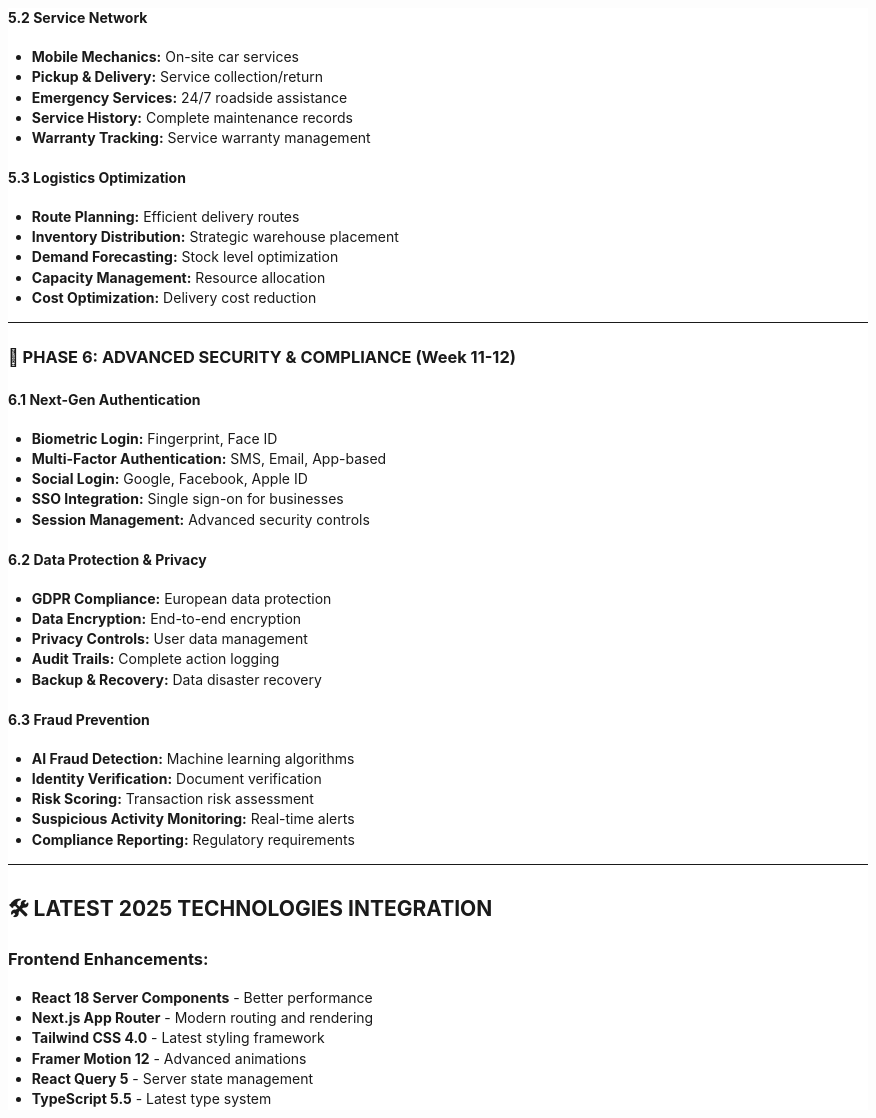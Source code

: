 #### **5.2 Service Network**
- **Mobile Mechanics:** On-site car services
- **Pickup & Delivery:** Service collection/return
- **Emergency Services:** 24/7 roadside assistance
- **Service History:** Complete maintenance records
- **Warranty Tracking:** Service warranty management

#### **5.3 Logistics Optimization**
- **Route Planning:** Efficient delivery routes
- **Inventory Distribution:** Strategic warehouse placement
- **Demand Forecasting:** Stock level optimization
- **Capacity Management:** Resource allocation
- **Cost Optimization:** Delivery cost reduction

---

### **🔴 PHASE 6: ADVANCED SECURITY & COMPLIANCE (Week 11-12)**

#### **6.1 Next-Gen Authentication**
- **Biometric Login:** Fingerprint, Face ID
- **Multi-Factor Authentication:** SMS, Email, App-based
- **Social Login:** Google, Facebook, Apple ID
- **SSO Integration:** Single sign-on for businesses
- **Session Management:** Advanced security controls

#### **6.2 Data Protection & Privacy**
- **GDPR Compliance:** European data protection
- **Data Encryption:** End-to-end encryption
- **Privacy Controls:** User data management
- **Audit Trails:** Complete action logging
- **Backup & Recovery:** Data disaster recovery

#### **6.3 Fraud Prevention**
- **AI Fraud Detection:** Machine learning algorithms
- **Identity Verification:** Document verification
- **Risk Scoring:** Transaction risk assessment
- **Suspicious Activity Monitoring:** Real-time alerts
- **Compliance Reporting:** Regulatory requirements

---

## 🛠️ **LATEST 2025 TECHNOLOGIES INTEGRATION**

### **Frontend Enhancements:**
- **React 18 Server Components** - Better performance
- **Next.js App Router** - Modern routing and rendering
- **Tailwind CSS 4.0** - Latest styling framework
- **Framer Motion 12** - Advanced animations
- **React Query 5** - Server state management
- **TypeScript 5.5** - Latest type system
